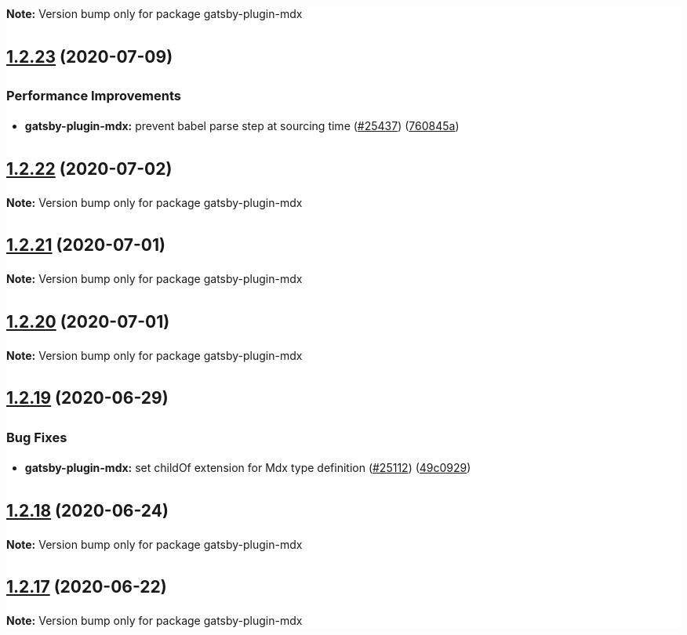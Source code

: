 **Note:** Version bump only for package gatsby-plugin-mdx

## [1.2.23](https://github.com/gatsbyjs/gatsby/compare/gatsby-plugin-mdx@1.2.22...gatsby-plugin-mdx@1.2.23) (2020-07-09)

### Performance Improvements

- **gatsby-plugin-mdx:** prevent babel parse step at sourcing time ([#25437](https://github.com/gatsbyjs/gatsby/issues/25437)) ([760845a](https://github.com/gatsbyjs/gatsby/commit/760845a))

## [1.2.22](https://github.com/gatsbyjs/gatsby/compare/gatsby-plugin-mdx@1.2.21...gatsby-plugin-mdx@1.2.22) (2020-07-02)

**Note:** Version bump only for package gatsby-plugin-mdx

## [1.2.21](https://github.com/gatsbyjs/gatsby/compare/gatsby-plugin-mdx@1.2.20...gatsby-plugin-mdx@1.2.21) (2020-07-01)

**Note:** Version bump only for package gatsby-plugin-mdx

## [1.2.20](https://github.com/gatsbyjs/gatsby/compare/gatsby-plugin-mdx@1.2.19...gatsby-plugin-mdx@1.2.20) (2020-07-01)

**Note:** Version bump only for package gatsby-plugin-mdx

## [1.2.19](https://github.com/gatsbyjs/gatsby/compare/gatsby-plugin-mdx@1.2.18...gatsby-plugin-mdx@1.2.19) (2020-06-29)

### Bug Fixes

- **gatsby-plugin-mdx:** set childOf extension for Mdx type definition ([#25112](https://github.com/gatsbyjs/gatsby/issues/25112)) ([49c0929](https://github.com/gatsbyjs/gatsby/commit/49c0929))

## [1.2.18](https://github.com/gatsbyjs/gatsby/compare/gatsby-plugin-mdx@1.2.17...gatsby-plugin-mdx@1.2.18) (2020-06-24)

**Note:** Version bump only for package gatsby-plugin-mdx

## [1.2.17](https://github.com/gatsbyjs/gatsby/compare/gatsby-plugin-mdx@1.2.16...gatsby-plugin-mdx@1.2.17) (2020-06-22)

**Note:** Version bump only for package gatsby-plugin-mdx
